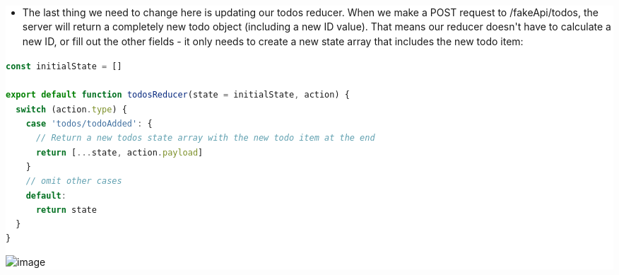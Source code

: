 - The last thing we need to change here is updating our todos reducer. When we make a POST request to /fakeApi/todos, the server will return a completely new todo object (including a new ID value). That means our reducer doesn't have to calculate a new ID, or fill out the other fields - it only needs to create a new state array that includes the new todo item:
```javascript
const initialState = []

export default function todosReducer(state = initialState, action) {
  switch (action.type) {
    case 'todos/todoAdded': {
      // Return a new todos state array with the new todo item at the end
      return [...state, action.payload]
    }
    // omit other cases
    default:
      return state
  }
}
```
![image](https://d33wubrfki0l68.cloudfront.net/7b06b4966e3cfc821fed6c95c21ba0d4c4013b0b/e9fb9/assets/images/devtools-async-todoadded-diff-5f18f236969280dec2dad1a6d4d74b2e.png)